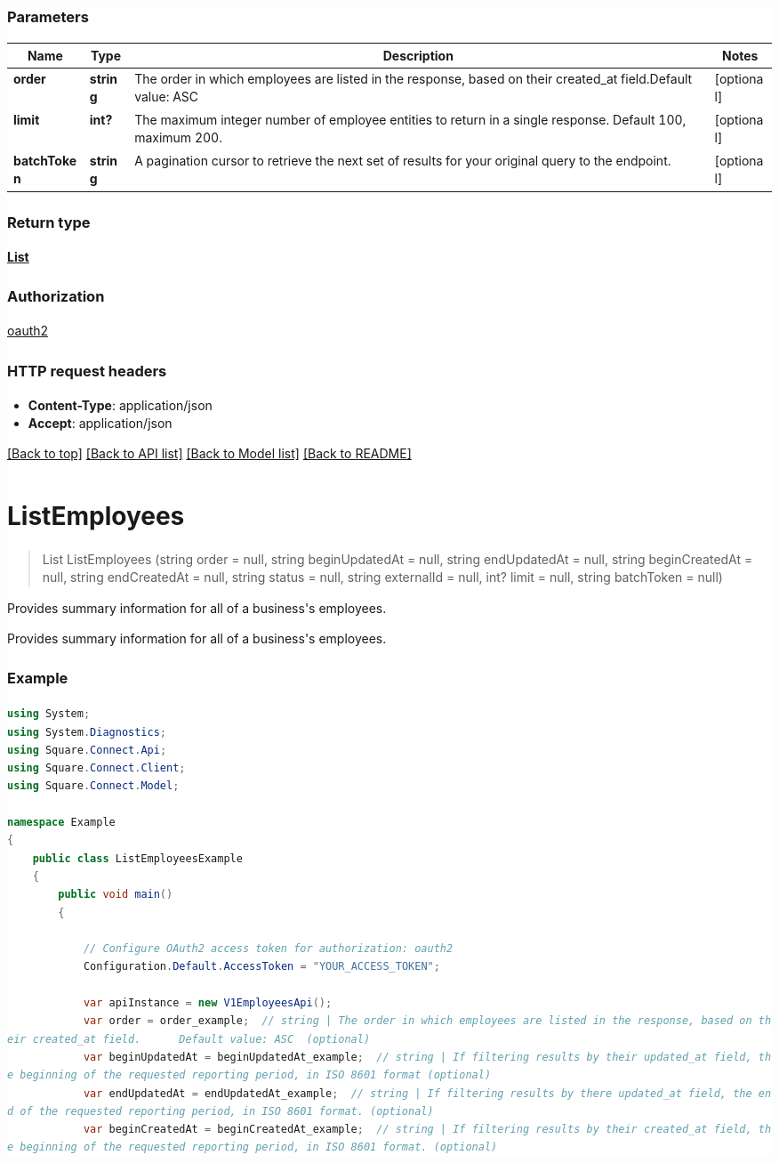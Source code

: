 ### Parameters

Name | Type | Description  | Notes
------------- | ------------- | ------------- | -------------
 **order** | **string**| The order in which employees are listed in the response, based on their created_at field.Default value: ASC  | [optional] 
 **limit** | **int?**| The maximum integer number of employee entities to return in a single response. Default 100, maximum 200. | [optional] 
 **batchToken** | **string**| A pagination cursor to retrieve the next set of results for your original query to the endpoint. | [optional] 

### Return type

[**List<V1EmployeeRole>**](V1EmployeeRole.md)

### Authorization

[oauth2](../README.md#oauth2)

### HTTP request headers

 - **Content-Type**: application/json
 - **Accept**: application/json

[[Back to top]](#) [[Back to API list]](../README.md#documentation-for-api-endpoints) [[Back to Model list]](../README.md#documentation-for-models) [[Back to README]](../README.md)

<a name="listemployees"></a>
# **ListEmployees**
> List<V1Employee> ListEmployees (string order = null, string beginUpdatedAt = null, string endUpdatedAt = null, string beginCreatedAt = null, string endCreatedAt = null, string status = null, string externalId = null, int? limit = null, string batchToken = null)

Provides summary information for all of a business's employees.

Provides summary information for all of a business's employees.

### Example
```csharp
using System;
using System.Diagnostics;
using Square.Connect.Api;
using Square.Connect.Client;
using Square.Connect.Model;

namespace Example
{
    public class ListEmployeesExample
    {
        public void main()
        {
            
            // Configure OAuth2 access token for authorization: oauth2
            Configuration.Default.AccessToken = "YOUR_ACCESS_TOKEN";

            var apiInstance = new V1EmployeesApi();
            var order = order_example;  // string | The order in which employees are listed in the response, based on their created_at field.      Default value: ASC  (optional) 
            var beginUpdatedAt = beginUpdatedAt_example;  // string | If filtering results by their updated_at field, the beginning of the requested reporting period, in ISO 8601 format (optional) 
            var endUpdatedAt = endUpdatedAt_example;  // string | If filtering results by there updated_at field, the end of the requested reporting period, in ISO 8601 format. (optional) 
            var beginCreatedAt = beginCreatedAt_example;  // string | If filtering results by their created_at field, the beginning of the requested reporting period, in ISO 8601 format. (optional) 
```